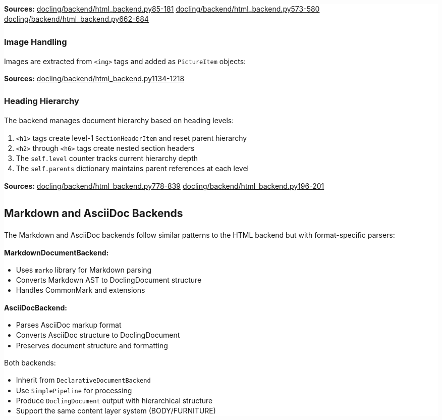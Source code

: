 ```
```

**Sources:** [docling/backend/html\_backend.py85-181](https://github.com/docling-project/docling/blob/f7244a43/docling/backend/html_backend.py#L85-L181) [docling/backend/html\_backend.py573-580](https://github.com/docling-project/docling/blob/f7244a43/docling/backend/html_backend.py#L573-L580) [docling/backend/html\_backend.py662-684](https://github.com/docling-project/docling/blob/f7244a43/docling/backend/html_backend.py#L662-L684)

### Image Handling

Images are extracted from `<img>` tags and added as `PictureItem` objects:

```
```

**Sources:** [docling/backend/html\_backend.py1134-1218](https://github.com/docling-project/docling/blob/f7244a43/docling/backend/html_backend.py#L1134-L1218)

### Heading Hierarchy

The backend manages document hierarchy based on heading levels:

1. `<h1>` tags create level-1 `SectionHeaderItem` and reset parent hierarchy
2. `<h2>` through `<h6>` tags create nested section headers
3. The `self.level` counter tracks current hierarchy depth
4. The `self.parents` dictionary maintains parent references at each level

```
```

**Sources:** [docling/backend/html\_backend.py778-839](https://github.com/docling-project/docling/blob/f7244a43/docling/backend/html_backend.py#L778-L839) [docling/backend/html\_backend.py196-201](https://github.com/docling-project/docling/blob/f7244a43/docling/backend/html_backend.py#L196-L201)

## Markdown and AsciiDoc Backends

The Markdown and AsciiDoc backends follow similar patterns to the HTML backend but with format-specific parsers:

**MarkdownDocumentBackend:**

- Uses `marko` library for Markdown parsing
- Converts Markdown AST to DoclingDocument structure
- Handles CommonMark and extensions

**AsciiDocBackend:**

- Parses AsciiDoc markup format
- Converts AsciiDoc structure to DoclingDocument
- Preserves document structure and formatting

Both backends:

- Inherit from `DeclarativeDocumentBackend`
- Use `SimplePipeline` for processing
- Produce `DoclingDocument` output with hierarchical structure
- Support the same content layer system (BODY/FURNITURE)

